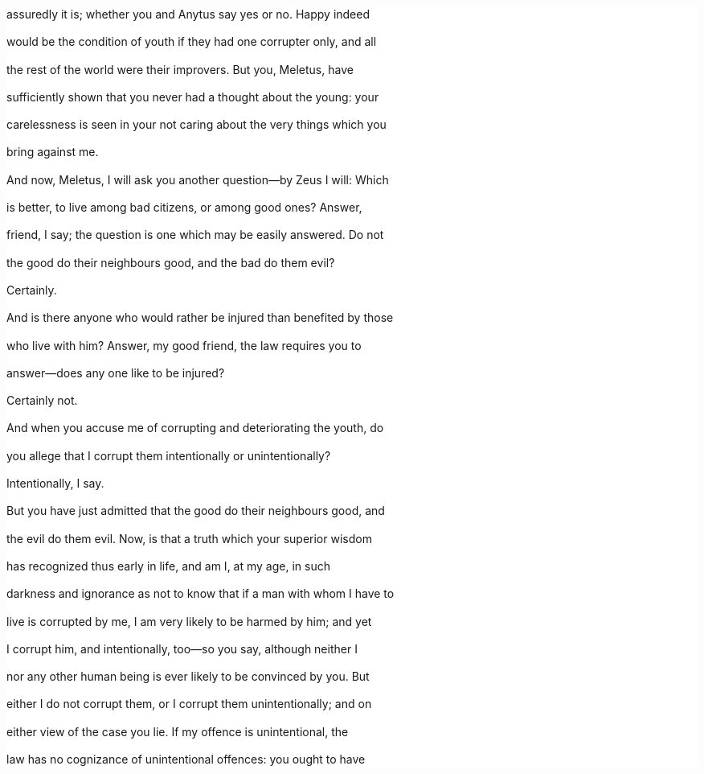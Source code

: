 assuredly it is; whether you and Anytus say yes or no. Happy indeed

would be the condition of youth if they had one corrupter only, and all

the rest of the world were their improvers. But you, Meletus, have

sufficiently shown that you never had a thought about the young: your

carelessness is seen in your not caring about the very things which you

bring against me.



And now, Meletus, I will ask you another question—by Zeus I will: Which

is better, to live among bad citizens, or among good ones? Answer,

friend, I say; the question is one which may be easily answered. Do not

the good do their neighbours good, and the bad do them evil?



Certainly.



And is there anyone who would rather be injured than benefited by those

who live with him? Answer, my good friend, the law requires you to

answer—does any one like to be injured?



Certainly not.



And when you accuse me of corrupting and deteriorating the youth, do

you allege that I corrupt them intentionally or unintentionally?



Intentionally, I say.



But you have just admitted that the good do their neighbours good, and

the evil do them evil. Now, is that a truth which your superior wisdom

has recognized thus early in life, and am I, at my age, in such

darkness and ignorance as not to know that if a man with whom I have to

live is corrupted by me, I am very likely to be harmed by him; and yet

I corrupt him, and intentionally, too—so you say, although neither I

nor any other human being is ever likely to be convinced by you. But

either I do not corrupt them, or I corrupt them unintentionally; and on

either view of the case you lie. If my offence is unintentional, the

law has no cognizance of unintentional offences: you ought to have

